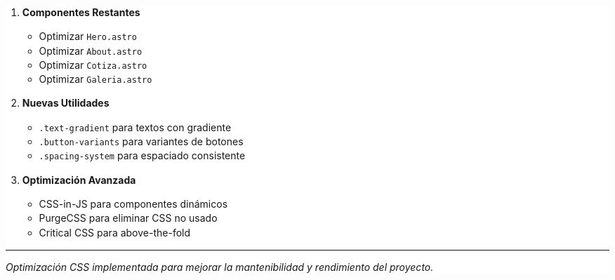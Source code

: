 1. **Componentes Restantes**
   - Optimizar `Hero.astro`
   - Optimizar `About.astro`
   - Optimizar `Cotiza.astro`
   - Optimizar `Galeria.astro`

2. **Nuevas Utilidades**
   - `.text-gradient` para textos con gradiente
   - `.button-variants` para variantes de botones
   - `.spacing-system` para espaciado consistente

3. **Optimización Avanzada**
   - CSS-in-JS para componentes dinámicos
   - PurgeCSS para eliminar CSS no usado
   - Critical CSS para above-the-fold

---

*Optimización CSS implementada para mejorar la mantenibilidad y rendimiento del proyecto.* 
